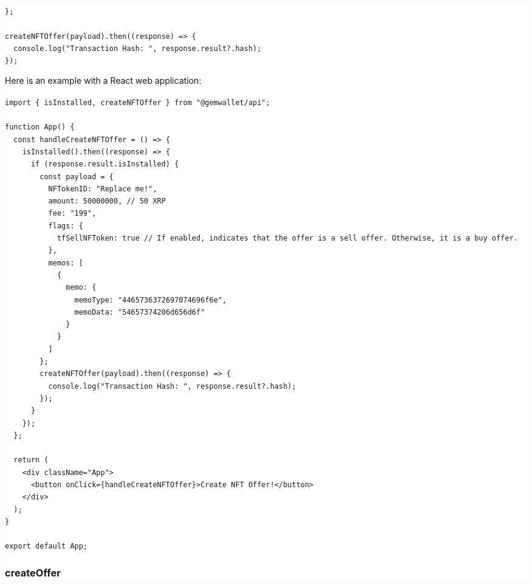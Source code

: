```tsx
};

createNFTOffer(payload).then((response) => {
  console.log("Transaction Hash: ", response.result?.hash);
});
```

Here is an example with a React web application:

```tsx
import { isInstalled, createNFTOffer } from "@gemwallet/api";

function App() {
  const handleCreateNFTOffer = () => {
    isInstalled().then((response) => {
      if (response.result.isInstalled) {
        const payload = {
          NFTokenID: "Replace me!",
          amount: 50000000, // 50 XRP
          fee: "199",
          flags: {
            tfSellNFToken: true // If enabled, indicates that the offer is a sell offer. Otherwise, it is a buy offer.
          },
          memos: [
            {
              memo: {
                memoType: "4465736372697074696f6e",
                memoData: "54657374206d656d6f"
              }
            }
          ]
        };
        createNFTOffer(payload).then((response) => {
          console.log("Transaction Hash: ", response.result?.hash);
        });
      }
    });
  };

  return (
    <div className="App">
      <button onClick={handleCreateNFTOffer}>Create NFT Offer!</button>
    </div>
  );
}

export default App;
```

### createOffer
